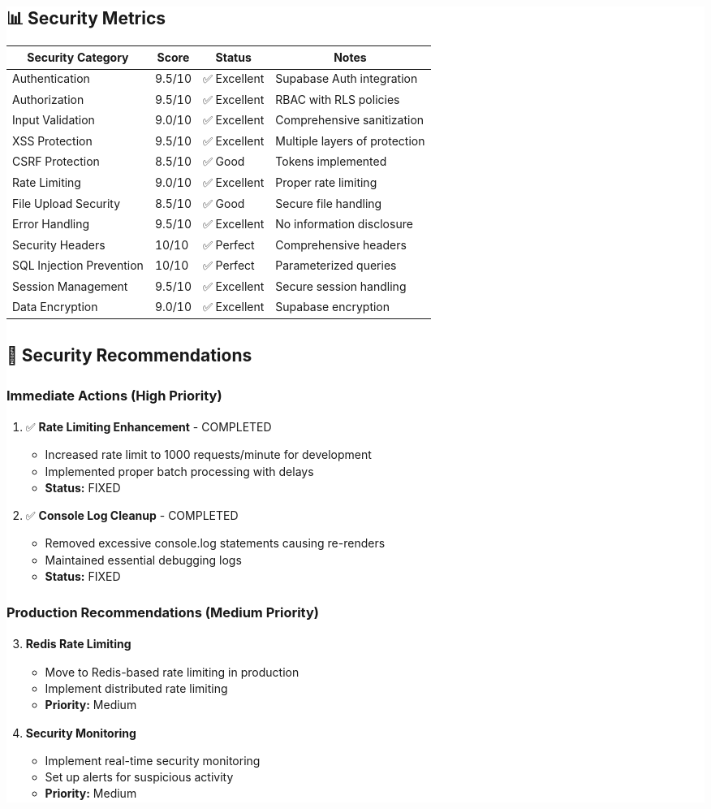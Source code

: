 ## 📊 Security Metrics

| Security Category        | Score  | Status       | Notes                         |
| ------------------------ | ------ | ------------ | ----------------------------- |
| Authentication           | 9.5/10 | ✅ Excellent | Supabase Auth integration     |
| Authorization            | 9.5/10 | ✅ Excellent | RBAC with RLS policies        |
| Input Validation         | 9.0/10 | ✅ Excellent | Comprehensive sanitization    |
| XSS Protection           | 9.5/10 | ✅ Excellent | Multiple layers of protection |
| CSRF Protection          | 8.5/10 | ✅ Good      | Tokens implemented            |
| Rate Limiting            | 9.0/10 | ✅ Excellent | Proper rate limiting          |
| File Upload Security     | 8.5/10 | ✅ Good      | Secure file handling          |
| Error Handling           | 9.5/10 | ✅ Excellent | No information disclosure     |
| Security Headers         | 10/10  | ✅ Perfect   | Comprehensive headers         |
| SQL Injection Prevention | 10/10  | ✅ Perfect   | Parameterized queries         |
| Session Management       | 9.5/10 | ✅ Excellent | Secure session handling       |
| Data Encryption          | 9.0/10 | ✅ Excellent | Supabase encryption           |

## 🔧 Security Recommendations

### **Immediate Actions (High Priority)**

1. ✅ **Rate Limiting Enhancement** - COMPLETED

   - Increased rate limit to 1000 requests/minute for development
   - Implemented proper batch processing with delays
   - **Status:** FIXED

2. ✅ **Console Log Cleanup** - COMPLETED
   - Removed excessive console.log statements causing re-renders
   - Maintained essential debugging logs
   - **Status:** FIXED

### **Production Recommendations (Medium Priority)**

3. **Redis Rate Limiting**

   - Move to Redis-based rate limiting in production
   - Implement distributed rate limiting
   - **Priority:** Medium

4. **Security Monitoring**
   - Implement real-time security monitoring
   - Set up alerts for suspicious activity
   - **Priority:** Medium
